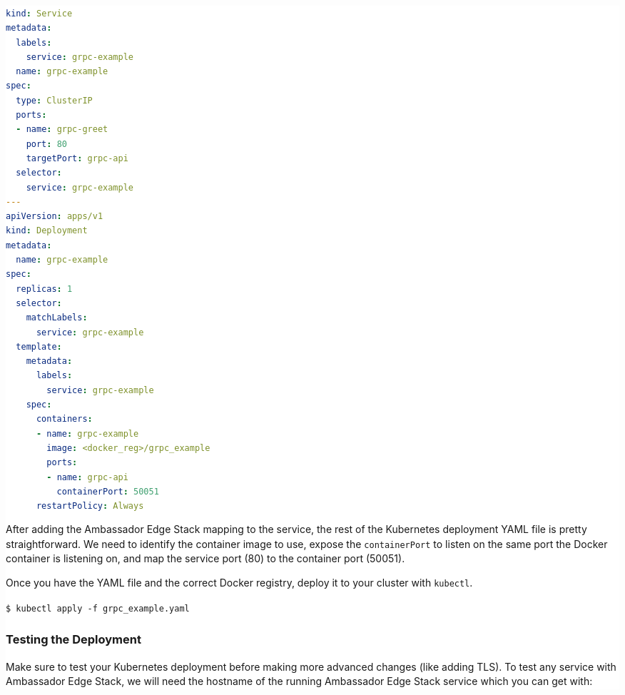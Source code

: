```yaml
kind: Service
metadata:
  labels:
    service: grpc-example
  name: grpc-example
spec:
  type: ClusterIP
  ports:
  - name: grpc-greet
    port: 80
    targetPort: grpc-api
  selector:
    service: grpc-example
---
apiVersion: apps/v1
kind: Deployment
metadata:
  name: grpc-example
spec:
  replicas: 1
  selector:
    matchLabels:
      service: grpc-example
  template:
    metadata:
      labels:
        service: grpc-example
    spec:
      containers:
      - name: grpc-example
        image: <docker_reg>/grpc_example
        ports:
        - name: grpc-api
          containerPort: 50051
      restartPolicy: Always
```

After adding the Ambassador Edge Stack mapping to the service, the rest of the Kubernetes deployment YAML file is pretty straightforward. We need to identify the container image to use, expose the `containerPort` to listen on the same port the Docker container is listening on, and map the service port (80) to the container port (50051).

Once you have the YAML file and the correct Docker registry, deploy it to your cluster with `kubectl`.

```shell
$ kubectl apply -f grpc_example.yaml
```

### Testing the Deployment

Make sure to test your Kubernetes deployment before making more advanced changes (like adding TLS). To test any service with Ambassador Edge Stack, we will need the hostname of the running Ambassador Edge Stack service which you can get with:
